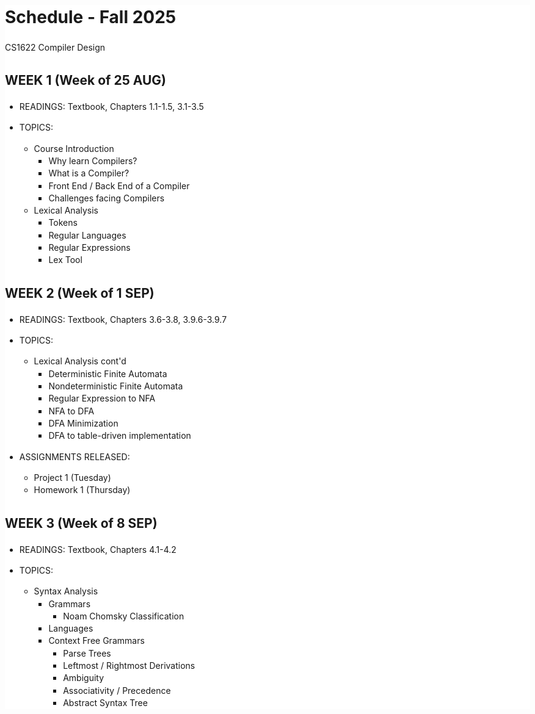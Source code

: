 # Schedule - Fall 2025
CS1622 Compiler Design

## WEEK 1 (Week of 25 AUG)

* READINGS: Textbook, Chapters 1.1-1.5, 3.1-3.5

* TOPICS:
  * Course Introduction
    * Why learn Compilers?
    * What is a Compiler?
    * Front End / Back End of a Compiler
    * Challenges facing Compilers
  * Lexical Analysis 
    * Tokens
    * Regular Languages
    * Regular Expressions
    * Lex Tool
  

## WEEK 2 (Week of 1 SEP)

* READINGS: Textbook, Chapters 3.6-3.8, 3.9.6-3.9.7

* TOPICS:
  * Lexical Analysis cont'd 
    * Deterministic Finite Automata
    * Nondeterministic Finite Automata
    * Regular Expression to NFA 
    * NFA to DFA
    * DFA Minimization
    * DFA to table-driven implementation

* ASSIGNMENTS RELEASED:
  * Project 1 (Tuesday)
  * Homework 1 (Thursday)

## WEEK 3 (Week of 8 SEP)

* READINGS: Textbook, Chapters 4.1-4.2

* TOPICS:
  * Syntax Analysis 
    * Grammars
      * Noam Chomsky Classification
    * Languages
    * Context Free Grammars
      * Parse Trees
      * Leftmost / Rightmost Derivations
      * Ambiguity
      * Associativity / Precedence
      * Abstract Syntax Tree

